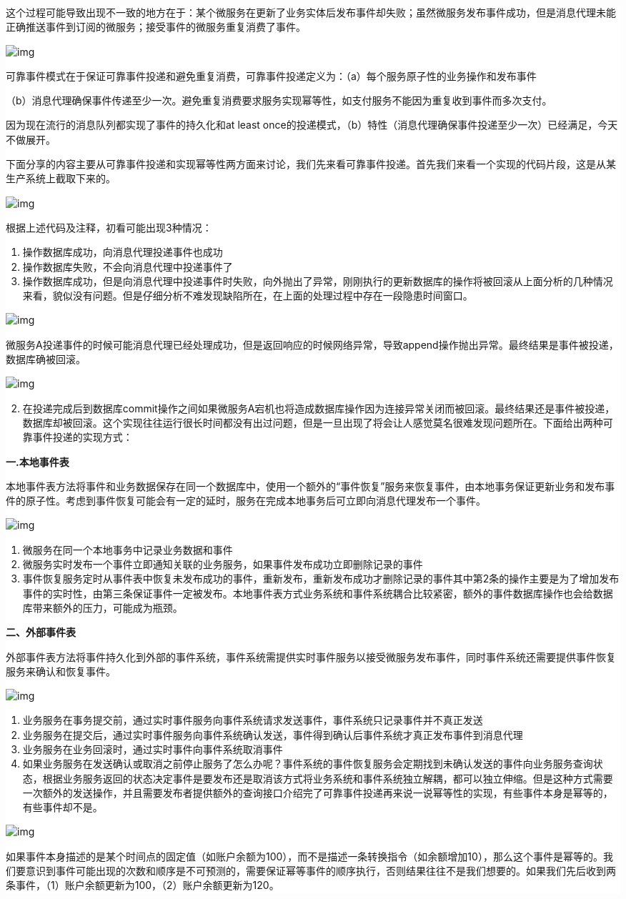 这个过程可能导致出现不一致的地方在于：某个微服务在更新了业务实体后发布事件却失败；虽然微服务发布事件成功，但是消息代理未能正确推送事件到订阅的微服务；接受事件的微服务重复消费了事件。

![img](https://imgconvert.csdnimg.cn/aHR0cDovLzViMDk4OGU1OTUyMjUuY2RuLnNvaHVjcy5jb20vaW1hZ2VzLzIwMTgwNDE3LzIxN2M4NzM5ZDI2MTQ1ZjY4NDQ2MzlmOTRmNTc5NDBkLnBuZw?x-oss-process=image/format,png)

可靠事件模式在于保证可靠事件投递和避免重复消费，可靠事件投递定义为：（a）每个服务原子性的业务操作和发布事件

（b）消息代理确保事件传递至少一次。避免重复消费要求服务实现幂等性，如支付服务不能因为重复收到事件而多次支付。

因为现在流行的消息队列都实现了事件的持久化和at least once的投递模式，（b）特性（消息代理确保事件投递至少一次）已经满足，今天不做展开。

下面分享的内容主要从可靠事件投递和实现幂等性两方面来讨论，我们先来看可靠事件投递。首先我们来看一个实现的代码片段，这是从某生产系统上截取下来的。

![img](https://imgconvert.csdnimg.cn/aHR0cDovLzViMDk4OGU1OTUyMjUuY2RuLnNvaHVjcy5jb20vaW1hZ2VzLzIwMTgwNDE3LzViMTZhMzIxY2E0ZDRlYzFiZjBmYjQxZDA4NDBjZWI1LmpwZWc?x-oss-process=image/format,png)

根据上述代码及注释，初看可能出现3种情况：

1. 操作数据库成功，向消息代理投递事件也成功
2. 操作数据库失败，不会向消息代理中投递事件了
3. 操作数据库成功，但是向消息代理中投递事件时失败，向外抛出了异常，刚刚执行的更新数据库的操作将被回滚从上面分析的几种情况来看，貌似没有问题。但是仔细分析不难发现缺陷所在，在上面的处理过程中存在一段隐患时间窗口。

![img](https://imgconvert.csdnimg.cn/aHR0cDovLzViMDk4OGU1OTUyMjUuY2RuLnNvaHVjcy5jb20vaW1hZ2VzLzIwMTgwNDE3Lzk1MWI4MGUzMDYyZTRkOGY4Yjc3NGEzYjQ2MTRhNTRhLmpwZWc?x-oss-process=image/format,png)

微服务A投递事件的时候可能消息代理已经处理成功，但是返回响应的时候网络异常，导致append操作抛出异常。最终结果是事件被投递，数据库确被回滚。

![img](https://imgconvert.csdnimg.cn/aHR0cDovLzViMDk4OGU1OTUyMjUuY2RuLnNvaHVjcy5jb20vaW1hZ2VzLzIwMTgwNDE3Lzg1OTdmOWIxNWZlMjRhZjVhYmE1MjNiNGQ2NDg1MGYyLmpwZWc?x-oss-process=image/format,png)

2) 在投递完成后到数据库commit操作之间如果微服务A宕机也将造成数据库操作因为连接异常关闭而被回滚。最终结果还是事件被投递，数据库却被回滚。这个实现往往运行很长时间都没有出过问题，但是一旦出现了将会让人感觉莫名很难发现问题所在。下面给出两种可靠事件投递的实现方式：

**一.本地事件表**

本地事件表方法将事件和业务数据保存在同一个数据库中，使用一个额外的“事件恢复”服务来恢复事件，由本地事务保证更新业务和发布事件的原子性。考虑到事件恢复可能会有一定的延时，服务在完成本地事务后可立即向消息代理发布一个事件。

![img](https://imgconvert.csdnimg.cn/aHR0cDovLzViMDk4OGU1OTUyMjUuY2RuLnNvaHVjcy5jb20vaW1hZ2VzLzIwMTgwNDE3LzBjZmJmYWRhOTAwMzQ3ZmU4MDhkN2ZmODI2MTc0OTk4LmpwZWc?x-oss-process=image/format,png)

1. 微服务在同一个本地事务中记录业务数据和事件
2. 微服务实时发布一个事件立即通知关联的业务服务，如果事件发布成功立即删除记录的事件
3. 事件恢复服务定时从事件表中恢复未发布成功的事件，重新发布，重新发布成功才删除记录的事件其中第2条的操作主要是为了增加发布事件的实时性，由第三条保证事件一定被发布。本地事件表方式业务系统和事件系统耦合比较紧密，额外的事件数据库操作也会给数据库带来额外的压力，可能成为瓶颈。

**二、外部事件表**

外部事件表方法将事件持久化到外部的事件系统，事件系统需提供实时事件服务以接受微服务发布事件，同时事件系统还需要提供事件恢复服务来确认和恢复事件。

![img](https://imgconvert.csdnimg.cn/aHR0cDovLzViMDk4OGU1OTUyMjUuY2RuLnNvaHVjcy5jb20vaW1hZ2VzLzIwMTgwNDE3LzYxNjAzYzk1ZmRjMDRmMGZiNjg5ZWI5OWJmNmM0ZTA1LmpwZWc?x-oss-process=image/format,png)

1. 业务服务在事务提交前，通过实时事件服务向事件系统请求发送事件，事件系统只记录事件并不真正发送
2. 业务服务在提交后，通过实时事件服务向事件系统确认发送，事件得到确认后事件系统才真正发布事件到消息代理
3. 业务服务在业务回滚时，通过实时事件向事件系统取消事件
4. 如果业务服务在发送确认或取消之前停止服务了怎么办呢？事件系统的事件恢复服务会定期找到未确认发送的事件向业务服务查询状态，根据业务服务返回的状态决定事件是要发布还是取消该方式将业务系统和事件系统独立解耦，都可以独立伸缩。但是这种方式需要一次额外的发送操作，并且需要发布者提供额外的查询接口介绍完了可靠事件投递再来说一说幂等性的实现，有些事件本身是幂等的，有些事件却不是。

![img](https://imgconvert.csdnimg.cn/aHR0cDovLzViMDk4OGU1OTUyMjUuY2RuLnNvaHVjcy5jb20vaW1hZ2VzLzIwMTgwNDE3Lzk1NTY3MDUwMzRkZjRkNzViMDFhYmE0M2Q3MmQ4ZDVjLmpwZWc?x-oss-process=image/format,png)

如果事件本身描述的是某个时间点的固定值（如账户余额为100），而不是描述一条转换指令（如余额增加10），那么这个事件是幂等的。我们要意识到事件可能出现的次数和顺序是不可预测的，需要保证幂等事件的顺序执行，否则结果往往不是我们想要的。如果我们先后收到两条事件，（1）账户余额更新为100，（2）账户余额更新为120。
